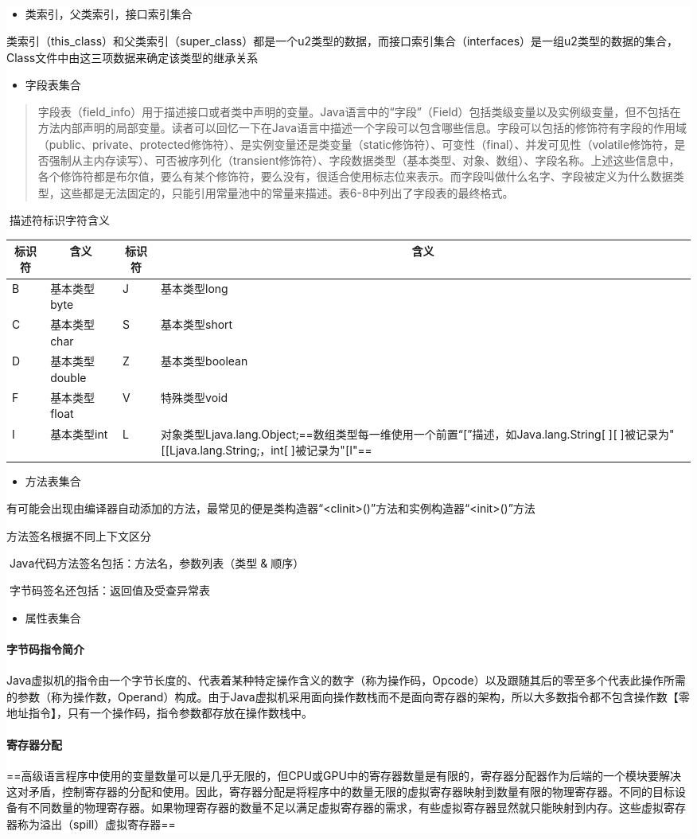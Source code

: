 
+ 类索引，父类索引，接口索引集合

类索引（this_class）和父类索引（super_class）都是一个u2类型的数据，而接口索引集合（interfaces）是一组u2类型的数据的集合，Class文件中由这三项数据来确定该类型的继承关系



+ 字段表集合

> 字段表（field_info）用于描述接口或者类中声明的变量。Java语言中的“字段”（Field）包括类级变量以及实例级变量，但不包括在方法内部声明的局部变量。读者可以回忆一下在Java语言中描述一个字段可以包含哪些信息。字段可以包括的修饰符有字段的作用域（public、private、protected修饰符）、是实例变量还是类变量（static修饰符）、可变性（final）、并发可见性（volatile修饰符，是否强制从主内存读写）、可否被序列化（transient修饰符）、字段数据类型（基本类型、对象、数组）、字段名称。上述这些信息中，各个修饰符都是布尔值，要么有某个修饰符，要么没有，很适合使用标志位来表示。而字段叫做什么名字、字段被定义为什么数据类型，这些都是无法固定的，只能引用常量池中的常量来描述。表6-8中列出了字段表的最终格式。

​															描述符标识字符含义

| 标识符 | 含义           | 标识符 | 含义                                                         |
| ------ | -------------- | ------ | ------------------------------------------------------------ |
| B      | 基本类型byte   | J      | 基本类型long                                                 |
| C      | 基本类型char   | S      | 基本类型short                                                |
| D      | 基本类型double | Z      | 基本类型boolean                                              |
| F      | 基本类型float  | V      | 特殊类型void                                                 |
| I      | 基本类型int    | L      | 对象类型Ljava.lang.Object;==数组类型每一维使用一个前置“[”描述，如Java.lang.String\[ ][ ]被记录为"[[Ljava.lang.String;，int\[ ]被记录为"[I"== |



+ 方法表集合

有可能会出现由编译器自动添加的方法，最常见的便是类构造器“\<clinit>()”方法和实例构造器“\<init>()”方法

方法签名根据不同上下文区分

​	Java代码方法签名包括：方法名，参数列表（类型 & 顺序）

​	字节码签名还包括：返回值及受查异常表



+ 属性表集合



#### 字节码指令简介

Java虚拟机的指令由一个字节长度的、代表着某种特定操作含义的数字（称为操作码，Opcode）以及跟随其后的零至多个代表此操作所需的参数（称为操作数，Operand）构成。由于Java虚拟机采用面向操作数栈而不是面向寄存器的架构，所以大多数指令都不包含操作数【零地址指令】，只有一个操作码，指令参数都存放在操作数栈中。





#### 寄存器分配

==高级语言程序中使用的变量数量可以是几乎无限的，但CPU或GPU中的寄存器数量是有限的，寄存器分配器作为后端的一个模块要解决这对矛盾，控制寄存器的分配和使用。因此，寄存器分配是将程序中的数量无限的虚拟寄存器映射到数量有限的物理寄存器。不同的目标设备有不同数量的物理寄存器。如果物理寄存器的数量不足以满足虚拟寄存器的需求，有些虚拟寄存器显然就只能映射到内存。这些虚拟寄存器称为溢出（spill）虚拟寄存器==



